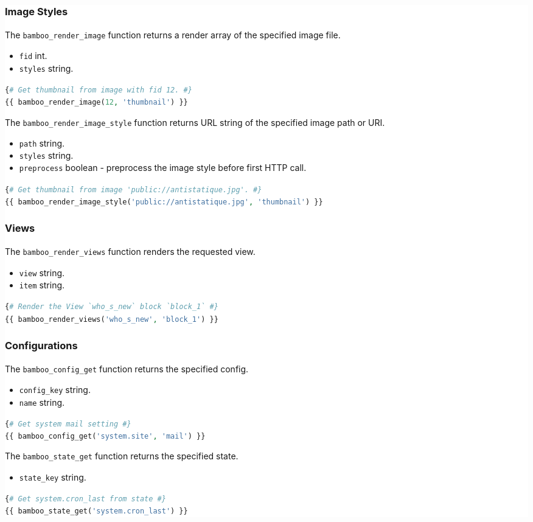 ### Image Styles

The `bamboo_render_image` function returns a render array of the specified image file.

* `fid` int.
* `styles` string.

```php
{# Get thumbnail from image with fid 12. #}
{{ bamboo_render_image(12, 'thumbnail') }}

```

The `bamboo_render_image_style` function returns URL string of the specified image path or URI.

* `path` string.
* `styles` string.
* `preprocess` boolean - preprocess the image style before first HTTP call.

```php
{# Get thumbnail from image 'public://antistatique.jpg'. #}
{{ bamboo_render_image_style('public://antistatique.jpg', 'thumbnail') }}

```

### Views

The `bamboo_render_views` function renders the requested view.

* `view` string.
* `item` string.

```php
{# Render the View `who_s_new` block `block_1` #}
{{ bamboo_render_views('who_s_new', 'block_1') }}
```

### Configurations

The `bamboo_config_get` function returns the specified config.

* `config_key` string.
* `name` string.

```php
{# Get system mail setting #}
{{ bamboo_config_get('system.site', 'mail') }}

```

The `bamboo_state_get` function returns the specified state.

* `state_key` string.

```php
{# Get system.cron_last from state #}
{{ bamboo_state_get('system.cron_last') }}

```
